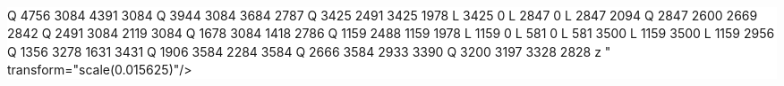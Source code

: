 Q 4756 3084 4391 3084 
Q 3944 3084 3684 2787 
Q 3425 2491 3425 1978 
L 3425 0 
L 2847 0 
L 2847 2094 
Q 2847 2600 2669 2842 
Q 2491 3084 2119 3084 
Q 1678 3084 1418 2786 
Q 1159 2488 1159 1978 
L 1159 0 
L 581 0 
L 581 3500 
L 1159 3500 
L 1159 2956 
Q 1356 3278 1631 3431 
Q 1906 3584 2284 3584 
Q 2666 3584 2933 3390 
Q 3200 3197 3328 2828 
z
" transform="scale(0.015625)"/>
       <path id="DejaVuSans-65" d="M 3597 1894 
L 3597 1613 
L 953 1613 
Q 991 1019 1311 708 
Q 1631 397 2203 397 
Q 2534 397 2845 478 
Q 3156 559 3463 722 
L 3463 178 
Q 3153 47 2828 -22 
Q 2503 -91 2169 -91 
Q 1331 -91 842 396 
Q 353 884 353 1716 
Q 353 2575 817 3079 
Q 1281 3584 2069 3584 
Q 2775 3584 3186 3129 
Q 3597 2675 3597 1894 
z
M 3022 2063 
Q 3016 2534 2758 2815 
Q 2500 3097 2075 3097 
Q 1594 3097 1305 2825 
Q 1016 2553 972 2059 
L 3022 2063 
z
" transform="scale(0.015625)"/>
      </defs>
      <use xlink:href="#DejaVuSans-54"/>
      <use xlink:href="#DejaVuSans-69" x="57.958984"/>
      <use xlink:href="#DejaVuSans-6d" x="85.742188"/>
      <use xlink:href="#DejaVuSans-65" x="183.154297"/>
     </g>
    </g>
   </g>
   <g id="matplotlib.axis_2">
    <g id="ytick_1">
     <g id="line2d_5">
      <path d="M 61.154 138.32425 
L 304.445 138.32425 
" clip-path="url(#pa4dbfcd3cf)" style="fill: none; stroke: #e0e0e0; stroke-opacity: 0.8; stroke-linecap: round"/>
     </g>
     <g id="line2d_6">
      <defs>